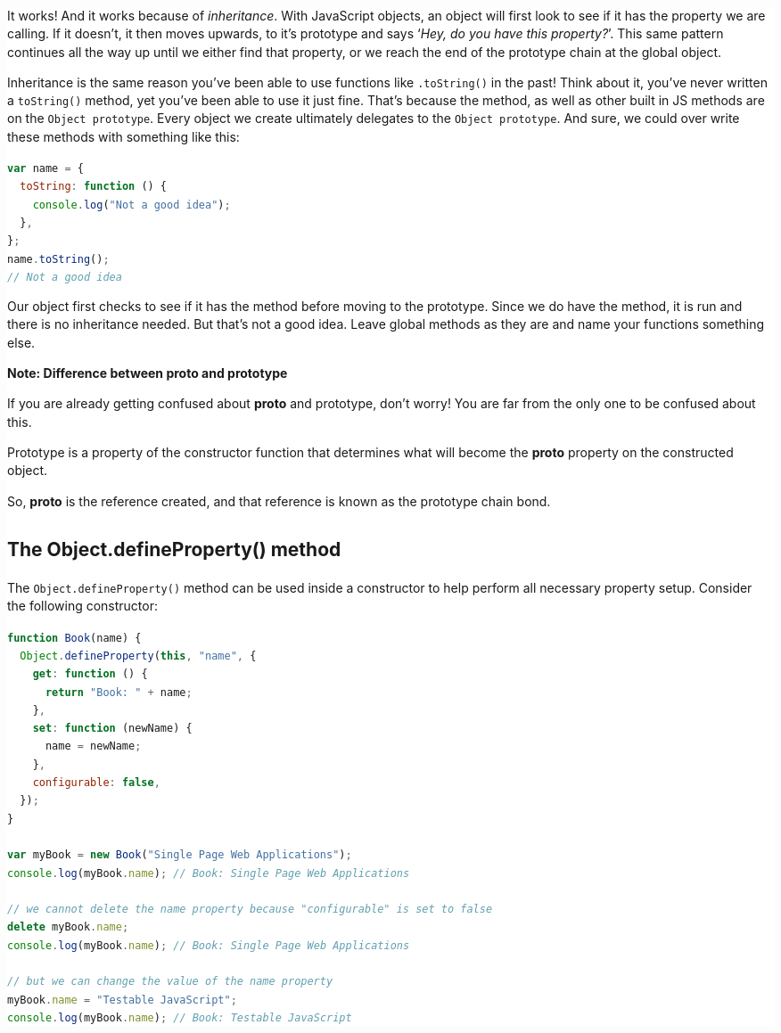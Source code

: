 It works! And it works because of _inheritance_. With JavaScript objects, an object will first look to see if it has the property we are calling. If it doesn’t, it then moves upwards, to it’s prototype and says ‘_Hey, do you have this property?_’. This same pattern continues all the way up until we either find that property, or we reach the end of the prototype chain at the global object.

Inheritance is the same reason you’ve been able to use functions like `.toString()` in the past! Think about it, you’ve never written a `toString()` method, yet you’ve been able to use it just fine. That’s because the method, as well as other built in JS methods are on the `Object prototype`. Every object we create ultimately delegates to the `Object prototype`. And sure, we could over write these methods with something like this:

```js
var name = {
  toString: function () {
    console.log("Not a good idea");
  },
};
name.toString();
// Not a good idea
```

Our object first checks to see if it has the method before moving to the prototype. Since we do have the method, it is run and there is no inheritance needed. But that’s not a good idea. Leave global methods as they are and name your functions something else.

**Note: Difference between **proto** and prototype**

If you are already getting confused about **proto** and prototype, don’t worry! You are far from the only one to be confused about this.

Prototype is a property of the constructor function that determines what will become the **proto** property on the constructed object.

So, **proto** is the reference created, and that reference is known as the prototype chain bond.

## The Object.defineProperty() method

The `Object.defineProperty()` method can be used inside a constructor to help perform all necessary property setup. Consider the following constructor:

```javascript
function Book(name) {
  Object.defineProperty(this, "name", {
    get: function () {
      return "Book: " + name;
    },
    set: function (newName) {
      name = newName;
    },
    configurable: false,
  });
}

var myBook = new Book("Single Page Web Applications");
console.log(myBook.name); // Book: Single Page Web Applications

// we cannot delete the name property because "configurable" is set to false
delete myBook.name;
console.log(myBook.name); // Book: Single Page Web Applications

// but we can change the value of the name property
myBook.name = "Testable JavaScript";
console.log(myBook.name); // Book: Testable JavaScript
```
